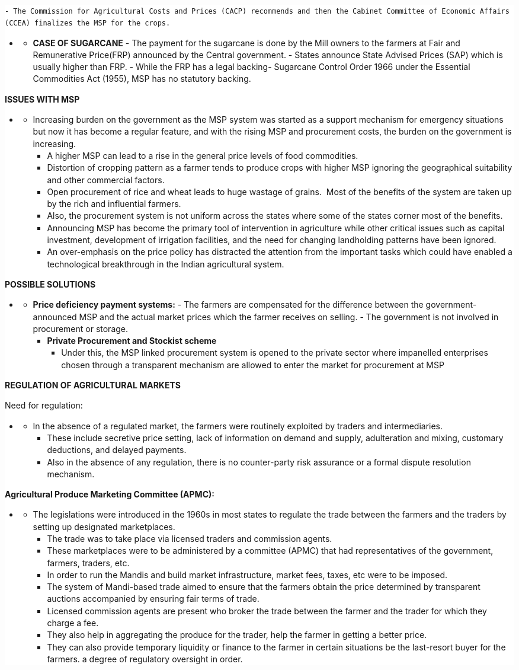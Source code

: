    - The Commission for Agricultural Costs and Prices (CACP) recommends and then the Cabinet Committee of Economic Affairs (CCEA) finalizes the MSP for the crops.

- - **CASE OF SUGARCANE**
        - The payment for the sugarcane is done by the Mill owners to the farmers at Fair and Remunerative Price(FRP) announced by the Central government.
        - States announce State Advised Prices (SAP) which is usually higher than FRP.
        - While the FRP has a legal backing- Sugarcane Control Order 1966 under the Essential Commodities Act (1955), MSP has no statutory backing.

**ISSUES WITH MSP**

- - Increasing burden on the government as the MSP system was started as a support mechanism for emergency situations but now it has become a regular feature, and with the rising MSP and procurement costs, the burden on the government is increasing.
    - A higher MSP can lead to a rise in the general price levels of food commodities.
    - Distortion of cropping pattern as a farmer tends to produce crops with higher MSP ignoring the geographical suitability and other commercial factors.
    - Open procurement of rice and wheat leads to huge wastage of grains.  Most of the benefits of the system are taken up by the rich and influential farmers.
    - Also, the procurement system is not uniform across the states where some of the states corner most of the benefits.
    - Announcing MSP has become the primary tool of intervention in agriculture while other critical issues such as capital investment, development of irrigation facilities, and the need for changing landholding patterns have been ignored.
    - An over-emphasis on the price policy has distracted the attention from the important tasks which could have enabled a technological breakthrough in the Indian agricultural system.

**POSSIBLE SOLUTIONS**

- - **Price deficiency payment systems:**
        - The farmers are compensated for the difference between the government-announced MSP and the actual market prices which the farmer receives on selling.
        - The government is not involved in procurement or storage.
    - **Private Procurement and Stockist scheme**
        - Under this, the MSP linked procurement system is opened to the private sector where impanelled enterprises chosen through a transparent mechanism are allowed to enter the market for procurement at MSP

**REGULATION OF AGRICULTURAL MARKETS**

Need for regulation:

- - In the absence of a regulated market, the farmers were routinely exploited by traders and intermediaries.
    - These include secretive price setting, lack of information on demand and supply, adulteration and mixing, customary deductions, and delayed payments.
    - Also in the absence of any regulation, there is no counter-party risk assurance or a formal dispute resolution mechanism.

**Agricultural Produce Marketing Committee (APMC):**

- - The legislations were introduced in the 1960s in most states to regulate the trade between the farmers and the traders by setting up designated marketplaces.
    - The trade was to take place via licensed traders and commission agents.
    - These marketplaces were to be administered by a committee (APMC) that had representatives of the government, farmers, traders, etc.
    - In order to run the Mandis and build market infrastructure, market fees, taxes, etc were to be imposed.
    - The system of Mandi-based trade aimed to ensure that the farmers obtain the price determined by transparent auctions accompanied by ensuring fair terms of trade.
    - Licensed commission agents are present who broker the trade between the farmer and the trader for which they charge a fee.
    - They also help in aggregating the produce for the trader, help the farmer in getting a better price.
    - They can also provide temporary liquidity or finance to the farmer in certain situations be the last-resort buyer for the farmers. a degree of regulatory oversight in order.

